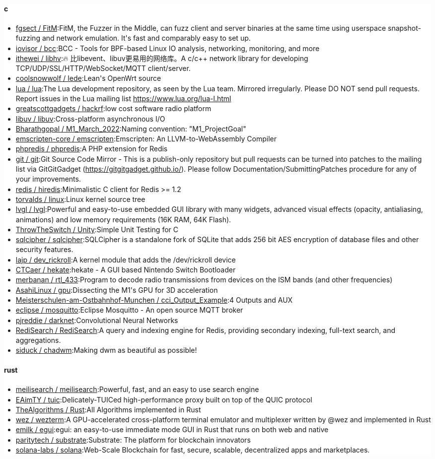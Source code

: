 
#### c
* [fgsect / FitM](https://github.com/fgsect/FitM):FitM, the Fuzzer in the Middle, can fuzz client and server binaries at the same time using userspace snapshot-fuzzing and network emulation. It's fast and comparably easy to set up.
* [iovisor / bcc](https://github.com/iovisor/bcc):BCC - Tools for BPF-based Linux IO analysis, networking, monitoring, and more
* [ithewei / libhv](https://github.com/ithewei/libhv):🔥
比libevent、libuv更易用的网络库。A c/c++ network library for developing TCP/UDP/SSL/HTTP/WebSocket/MQTT client/server.
* [coolsnowwolf / lede](https://github.com/coolsnowwolf/lede):Lean's OpenWrt source
* [lua / lua](https://github.com/lua/lua):The Lua development repository, as seen by the Lua team. Mirrored irregularly. Please DO NOT send pull requests. Report issues in the Lua mailing list https://www.lua.org/lua-l.html
* [greatscottgadgets / hackrf](https://github.com/greatscottgadgets/hackrf):low cost software radio platform
* [libuv / libuv](https://github.com/libuv/libuv):Cross-platform asynchronous I/O
* [Bharathgopal / M1_March_2022](https://github.com/Bharathgopal/M1_March_2022):Naming convention: "M1_ProjectGoal"
* [emscripten-core / emscripten](https://github.com/emscripten-core/emscripten):Emscripten: An LLVM-to-WebAssembly Compiler
* [phpredis / phpredis](https://github.com/phpredis/phpredis):A PHP extension for Redis
* [git / git](https://github.com/git/git):Git Source Code Mirror - This is a publish-only repository but pull requests can be turned into patches to the mailing list via GitGitGadget (https://gitgitgadget.github.io/). Please follow Documentation/SubmittingPatches procedure for any of your improvements.
* [redis / hiredis](https://github.com/redis/hiredis):Minimalistic C client for Redis >= 1.2
* [torvalds / linux](https://github.com/torvalds/linux):Linux kernel source tree
* [lvgl / lvgl](https://github.com/lvgl/lvgl):Powerful and easy-to-use embedded GUI library with many widgets, advanced visual effects (opacity, antialiasing, animations) and low memory requirements (16K RAM, 64K Flash).
* [ThrowTheSwitch / Unity](https://github.com/ThrowTheSwitch/Unity):Simple Unit Testing for C
* [sqlcipher / sqlcipher](https://github.com/sqlcipher/sqlcipher):SQLCipher is a standalone fork of SQLite that adds 256 bit AES encryption of database files and other security features.
* [lajp / dev_rickroll](https://github.com/lajp/dev_rickroll):A kernel module that adds the /dev/rickroll device
* [CTCaer / hekate](https://github.com/CTCaer/hekate):hekate - A GUI based Nintendo Switch Bootloader
* [merbanan / rtl_433](https://github.com/merbanan/rtl_433):Program to decode radio transmissions from devices on the ISM bands (and other frequencies)
* [AsahiLinux / gpu](https://github.com/AsahiLinux/gpu):Dissecting the M1's GPU for 3D acceleration
* [Meisterschulen-am-Ostbahnhof-Munchen / cci_Output_Example](https://github.com/Meisterschulen-am-Ostbahnhof-Munchen/cci_Output_Example):4 Outputs and AUX
* [eclipse / mosquitto](https://github.com/eclipse/mosquitto):Eclipse Mosquitto - An open source MQTT broker
* [pjreddie / darknet](https://github.com/pjreddie/darknet):Convolutional Neural Networks
* [RediSearch / RediSearch](https://github.com/RediSearch/RediSearch):A query and indexing engine for Redis, providing secondary indexing, full-text search, and aggregations.
* [siduck / chadwm](https://github.com/siduck/chadwm):Making dwm as beautiful as possible!

#### rust
* [meilisearch / meilisearch](https://github.com/meilisearch/meilisearch):Powerful, fast, and an easy to use search engine
* [EAimTY / tuic](https://github.com/EAimTY/tuic):Delicately-TUICed high-performance proxy built on top of the QUIC protocol
* [TheAlgorithms / Rust](https://github.com/TheAlgorithms/Rust):All Algorithms implemented in Rust
* [wez / wezterm](https://github.com/wez/wezterm):A GPU-accelerated cross-platform terminal emulator and multiplexer written by @wez and implemented in Rust
* [emilk / egui](https://github.com/emilk/egui):egui: an easy-to-use immediate mode GUI in Rust that runs on both web and native
* [paritytech / substrate](https://github.com/paritytech/substrate):Substrate: The platform for blockchain innovators
* [solana-labs / solana](https://github.com/solana-labs/solana):Web-Scale Blockchain for fast, secure, scalable, decentralized apps and marketplaces.